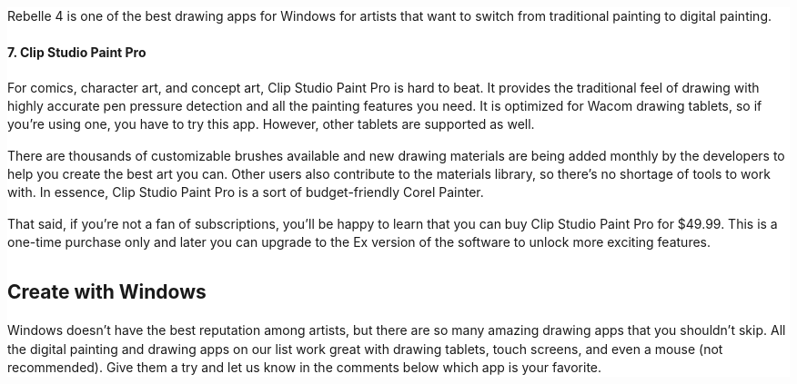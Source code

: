 Rebelle 4 is one of the best drawing apps for Windows for artists that want to switch from traditional painting to digital painting.
 
#### 7. Clip Studio Paint Pro
 
For comics, character art, and concept art, Clip Studio Paint Pro is hard to beat. It provides the traditional feel of drawing with highly accurate pen pressure detection and all the painting features you need. It is optimized for Wacom drawing tablets, so if you’re using one, you have to try this app. However, other tablets are supported as well.
 
There are thousands of customizable brushes available and new drawing materials are being added monthly by the developers to help you create the best art you can. Other users also contribute to the materials library, so there’s no shortage of tools to work with. In essence, Clip Studio Paint Pro is a sort of budget-friendly Corel Painter.
 
That said, if you’re not a fan of subscriptions, you’ll be happy to learn that you can buy Clip Studio Paint Pro for $49.99. This is a one-time purchase only and later you can upgrade to the Ex version of the software to unlock more exciting features.
 
## Create with Windows
 
Windows doesn’t have the best reputation among artists, but there are so many amazing drawing apps that you shouldn’t skip. All the digital painting and drawing apps on our list work great with drawing tablets, touch screens, and even a mouse (not recommended). Give them a try and let us know in the comments below which app is your favorite.



